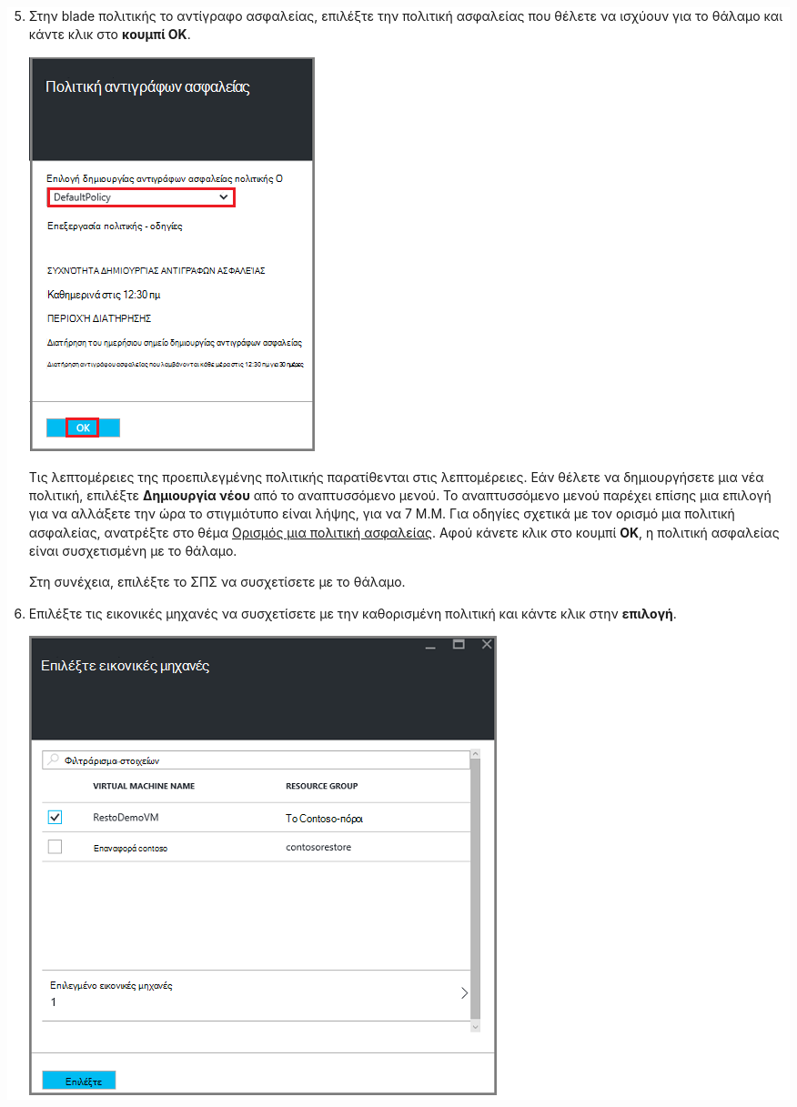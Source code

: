 5. Στην blade πολιτικής το αντίγραφο ασφαλείας, επιλέξτε την πολιτική ασφαλείας που θέλετε να ισχύουν για το θάλαμο και κάντε κλικ στο **κουμπί OK**.

    ![Επιλέξτε πολιτική ασφαλείας](./media/backup-azure-vms-first-look-arm/setting-rs-backup-policy-new.png)

    Τις λεπτομέρειες της προεπιλεγμένης πολιτικής παρατίθενται στις λεπτομέρειες. Εάν θέλετε να δημιουργήσετε μια νέα πολιτική, επιλέξτε **Δημιουργία νέου** από το αναπτυσσόμενο μενού. Το αναπτυσσόμενο μενού παρέχει επίσης μια επιλογή για να αλλάξετε την ώρα το στιγμιότυπο είναι λήψης, για να 7 Μ.Μ. Για οδηγίες σχετικά με τον ορισμό μια πολιτική ασφαλείας, ανατρέξτε στο θέμα [Ορισμός μια πολιτική ασφαλείας](backup-azure-vms-first-look-arm.md#defining-a-backup-policy). Αφού κάνετε κλικ στο κουμπί **OK**, η πολιτική ασφαλείας είναι συσχετισμένη με το θάλαμο.

    Στη συνέχεια, επιλέξτε το ΣΠΣ να συσχετίσετε με το θάλαμο.

6. Επιλέξτε τις εικονικές μηχανές να συσχετίσετε με την καθορισμένη πολιτική και κάντε κλικ στην **επιλογή**.

    ![Επιλέξτε φόρτο εργασίας](./media/backup-azure-vms-first-look-arm/select-vms-to-backup-new.png)